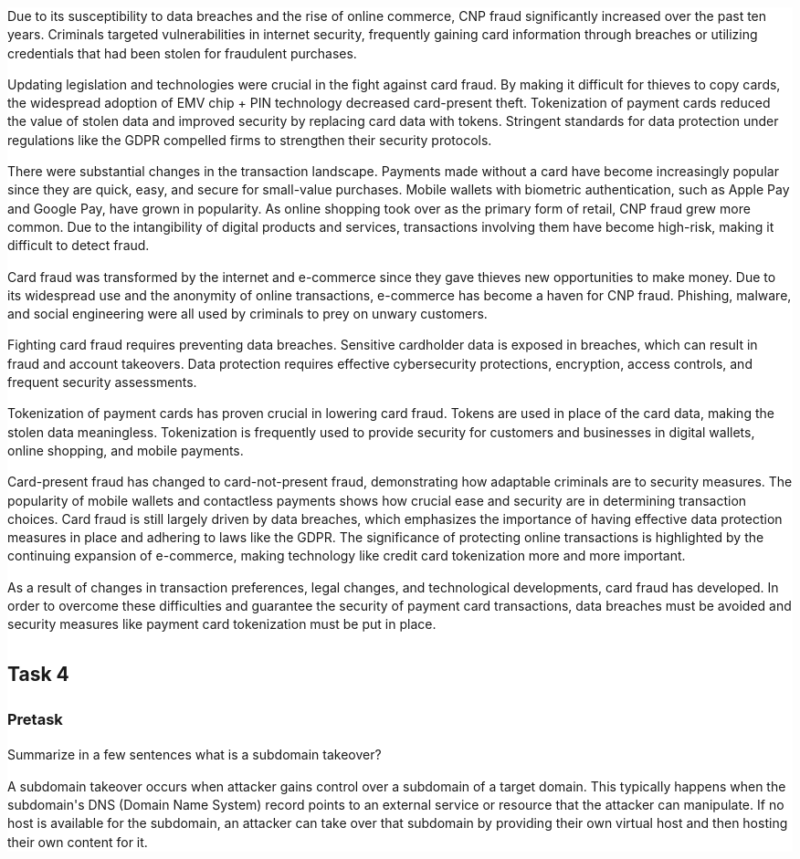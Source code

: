 Due to its susceptibility to data breaches and the rise of online commerce, CNP fraud significantly increased over the past ten years. Criminals targeted vulnerabilities in internet security, frequently gaining card information through breaches or utilizing credentials that had been stolen for fraudulent purchases.

Updating legislation and technologies were crucial in the fight against card fraud. By making it difficult for thieves to copy cards, the widespread adoption of EMV chip + PIN technology decreased card-present theft. Tokenization of payment cards reduced the value of stolen data and improved security by replacing card data with tokens. Stringent standards for data protection under regulations like the GDPR compelled firms to strengthen their security protocols.

There were substantial changes in the transaction landscape. Payments made without a card have become increasingly popular since they are quick, easy, and secure for small-value purchases. Mobile wallets with biometric authentication, such as Apple Pay and Google Pay, have grown in popularity. As online shopping took over as the primary form of retail, CNP fraud grew more common. Due to the intangibility of digital products and services, transactions involving them have become high-risk, making it difficult to detect fraud.

Card fraud was transformed by the internet and e-commerce since they gave thieves new opportunities to make money. Due to its widespread use and the anonymity of online transactions, e-commerce has become a haven for CNP fraud. Phishing, malware, and social engineering were all used by criminals to prey on unwary customers.

Fighting card fraud requires preventing data breaches. Sensitive cardholder data is exposed in breaches, which can result in fraud and account takeovers. Data protection requires effective cybersecurity protections, encryption, access controls, and frequent security assessments.

Tokenization of payment cards has proven crucial in lowering card fraud. Tokens are used in place of the card data, making the stolen data meaningless. Tokenization is frequently used to provide security for customers and businesses in digital wallets, online shopping, and mobile payments.

Card-present fraud has changed to card-not-present fraud, demonstrating how adaptable criminals are to security measures. The popularity of mobile wallets and contactless payments shows how crucial ease and security are in determining transaction choices. Card fraud is still largely driven by data breaches, which emphasizes the importance of having effective data protection measures in place and adhering to laws like the GDPR. The significance of protecting online transactions is highlighted by the continuing expansion of e-commerce, making technology like credit card tokenization more and more important.

As a result of changes in transaction preferences, legal changes, and technological developments, card fraud has developed. In order to overcome these difficulties and guarantee the security of payment card transactions, data breaches must be avoided and security measures like payment card tokenization must be put in place.


## Task 4

### Pretask

Summarize in a few sentences what is a subdomain takeover?

A subdomain takeover occurs when attacker gains control over a subdomain of a target domain. This typically happens when the subdomain's DNS (Domain Name System) record points to an external service or resource that the attacker can manipulate. If no host is available for the subdomain, an attacker can take over that subdomain by providing their own virtual host and then hosting their own content for it.


